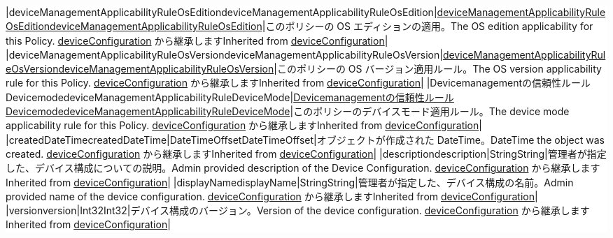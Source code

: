 |<span data-ttu-id="81565-152">deviceManagementApplicabilityRuleOsEdition</span><span class="sxs-lookup"><span data-stu-id="81565-152">deviceManagementApplicabilityRuleOsEdition</span></span>|[<span data-ttu-id="81565-153">deviceManagementApplicabilityRuleOsEdition</span><span class="sxs-lookup"><span data-stu-id="81565-153">deviceManagementApplicabilityRuleOsEdition</span></span>](../resources/intune-deviceconfig-devicemanagementapplicabilityruleosedition.md)|<span data-ttu-id="81565-154">このポリシーの OS エディションの適用。</span><span class="sxs-lookup"><span data-stu-id="81565-154">The OS edition applicability for this Policy.</span></span> <span data-ttu-id="81565-155">[deviceConfiguration](../resources/intune-deviceconfig-deviceconfiguration.md) から継承します</span><span class="sxs-lookup"><span data-stu-id="81565-155">Inherited from [deviceConfiguration](../resources/intune-deviceconfig-deviceconfiguration.md)</span></span>|
|<span data-ttu-id="81565-156">deviceManagementApplicabilityRuleOsVersion</span><span class="sxs-lookup"><span data-stu-id="81565-156">deviceManagementApplicabilityRuleOsVersion</span></span>|[<span data-ttu-id="81565-157">deviceManagementApplicabilityRuleOsVersion</span><span class="sxs-lookup"><span data-stu-id="81565-157">deviceManagementApplicabilityRuleOsVersion</span></span>](../resources/intune-deviceconfig-devicemanagementapplicabilityruleosversion.md)|<span data-ttu-id="81565-158">このポリシーの OS バージョン適用ルール。</span><span class="sxs-lookup"><span data-stu-id="81565-158">The OS version applicability rule for this Policy.</span></span> <span data-ttu-id="81565-159">[deviceConfiguration](../resources/intune-deviceconfig-deviceconfiguration.md) から継承します</span><span class="sxs-lookup"><span data-stu-id="81565-159">Inherited from [deviceConfiguration](../resources/intune-deviceconfig-deviceconfiguration.md)</span></span>|
|<span data-ttu-id="81565-160">Devicemanagementの信頼性ルール Devicemode</span><span class="sxs-lookup"><span data-stu-id="81565-160">deviceManagementApplicabilityRuleDeviceMode</span></span>|[<span data-ttu-id="81565-161">Devicemanagementの信頼性ルール Devicemode</span><span class="sxs-lookup"><span data-stu-id="81565-161">deviceManagementApplicabilityRuleDeviceMode</span></span>](../resources/intune-deviceconfig-devicemanagementapplicabilityruledevicemode.md)|<span data-ttu-id="81565-162">このポリシーのデバイスモード適用ルール。</span><span class="sxs-lookup"><span data-stu-id="81565-162">The device mode applicability rule for this Policy.</span></span> <span data-ttu-id="81565-163">[deviceConfiguration](../resources/intune-deviceconfig-deviceconfiguration.md) から継承します</span><span class="sxs-lookup"><span data-stu-id="81565-163">Inherited from [deviceConfiguration](../resources/intune-deviceconfig-deviceconfiguration.md)</span></span>|
|<span data-ttu-id="81565-164">createdDateTime</span><span class="sxs-lookup"><span data-stu-id="81565-164">createdDateTime</span></span>|<span data-ttu-id="81565-165">DateTimeOffset</span><span class="sxs-lookup"><span data-stu-id="81565-165">DateTimeOffset</span></span>|<span data-ttu-id="81565-166">オブジェクトが作成された DateTime。</span><span class="sxs-lookup"><span data-stu-id="81565-166">DateTime the object was created.</span></span> <span data-ttu-id="81565-167">[deviceConfiguration](../resources/intune-deviceconfig-deviceconfiguration.md) から継承します</span><span class="sxs-lookup"><span data-stu-id="81565-167">Inherited from [deviceConfiguration](../resources/intune-deviceconfig-deviceconfiguration.md)</span></span>|
|<span data-ttu-id="81565-168">description</span><span class="sxs-lookup"><span data-stu-id="81565-168">description</span></span>|<span data-ttu-id="81565-169">String</span><span class="sxs-lookup"><span data-stu-id="81565-169">String</span></span>|<span data-ttu-id="81565-170">管理者が指定した、デバイス構成についての説明。</span><span class="sxs-lookup"><span data-stu-id="81565-170">Admin provided description of the Device Configuration.</span></span> <span data-ttu-id="81565-171">[deviceConfiguration](../resources/intune-deviceconfig-deviceconfiguration.md) から継承します</span><span class="sxs-lookup"><span data-stu-id="81565-171">Inherited from [deviceConfiguration](../resources/intune-deviceconfig-deviceconfiguration.md)</span></span>|
|<span data-ttu-id="81565-172">displayName</span><span class="sxs-lookup"><span data-stu-id="81565-172">displayName</span></span>|<span data-ttu-id="81565-173">String</span><span class="sxs-lookup"><span data-stu-id="81565-173">String</span></span>|<span data-ttu-id="81565-174">管理者が指定した、デバイス構成の名前。</span><span class="sxs-lookup"><span data-stu-id="81565-174">Admin provided name of the device configuration.</span></span> <span data-ttu-id="81565-175">[deviceConfiguration](../resources/intune-deviceconfig-deviceconfiguration.md) から継承します</span><span class="sxs-lookup"><span data-stu-id="81565-175">Inherited from [deviceConfiguration](../resources/intune-deviceconfig-deviceconfiguration.md)</span></span>|
|<span data-ttu-id="81565-176">version</span><span class="sxs-lookup"><span data-stu-id="81565-176">version</span></span>|<span data-ttu-id="81565-177">Int32</span><span class="sxs-lookup"><span data-stu-id="81565-177">Int32</span></span>|<span data-ttu-id="81565-178">デバイス構成のバージョン。</span><span class="sxs-lookup"><span data-stu-id="81565-178">Version of the device configuration.</span></span> <span data-ttu-id="81565-179">[deviceConfiguration](../resources/intune-deviceconfig-deviceconfiguration.md) から継承します</span><span class="sxs-lookup"><span data-stu-id="81565-179">Inherited from [deviceConfiguration](../resources/intune-deviceconfig-deviceconfiguration.md)</span></span>|